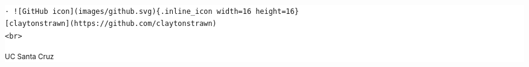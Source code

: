     · ![GitHub icon](images/github.svg){.inline_icon width=16 height=16}
    [claytonstrawn](https://github.com/claytonstrawn)
    <br>
  <small>
     UC Santa Cruz
  </small>
